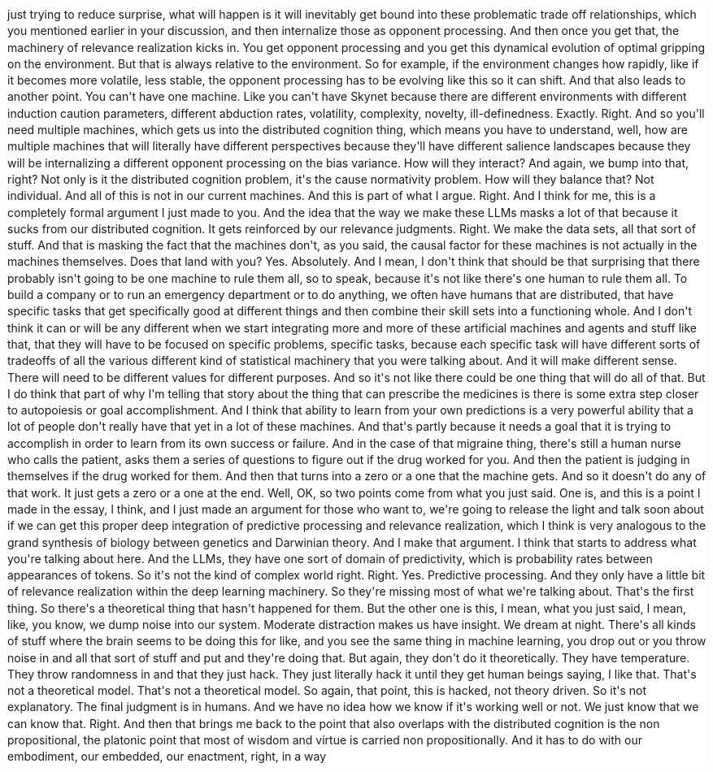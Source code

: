 just trying to reduce surprise, what will happen is it will inevitably get bound into these problematic trade off relationships, which you mentioned earlier in your discussion, and then internalize those as opponent processing. And then once you get that, the machinery of relevance realization kicks in. You get opponent processing and you get this dynamical evolution of optimal gripping on the environment. But that is always relative to the environment. So for example, if the environment changes how rapidly, like if it becomes more volatile, less stable, the opponent processing has to be evolving like this so it can shift. And that also leads to another point. You can't have one machine. Like you can't have Skynet because there are different environments with different induction caution parameters, different abduction rates, volatility, complexity, novelty, ill-definedness. Exactly. Right. And so you'll need multiple machines, which gets us into the distributed cognition thing, which means you have to understand, well, how are multiple machines that will literally have different perspectives because they'll have different salience landscapes because they will be internalizing a different opponent processing on the bias variance. How will they interact? And again, we bump into that, right? Not only is it the distributed cognition problem, it's the cause normativity problem. How will they balance that? Not individual. And all of this is not in our current machines. And this is part of what I argue. Right. And I think for me, this is a completely formal argument I just made to you. And the idea that the way we make these LLMs masks a lot of that because it sucks from our distributed cognition. It gets reinforced by our relevance judgments. Right. We make the data sets, all that sort of stuff. And that is masking the fact that the machines don't, as you said, the causal factor for these machines is not actually in the machines themselves. Does that land with you? Yes. Absolutely. And I mean, I don't think that should be that surprising that there probably isn't going to be one machine to rule them all, so to speak, because it's not like there's one human to rule them all. To build a company or to run an emergency department or to do anything, we often have humans that are distributed, that have specific tasks that get specifically good at different things and then combine their skill sets into a functioning whole. And I don't think it can or will be any different when we start integrating more and more of these artificial machines and agents and stuff like that, that they will have to be focused on specific problems, specific tasks, because each specific task will have different sorts of tradeoffs of all the various different kind of statistical machinery that you were talking about. And it will make different sense. There will need to be different values for different purposes. And so it's not like there could be one thing that will do all of that. But I do think that part of why I'm telling that story about the thing that can prescribe the medicines is there is some extra step closer to autopoiesis or goal accomplishment. And I think that ability to learn from your own predictions is a very powerful ability that a lot of people don't really have that yet in a lot of these machines. And that's partly because it needs a goal that it is trying to accomplish in order to learn from its own success or failure. And in the case of that migraine thing, there's still a human nurse who calls the patient, asks them a series of questions to figure out if the drug worked for you. And then the patient is judging in themselves if the drug worked for them. And then that turns into a zero or a one that the machine gets. And so it doesn't do any of that work. It just gets a zero or a one at the end. Well, OK, so two points come from what you just said. One is, and this is a point I made in the essay, I think, and I just made an argument for those who want to, we're going to release the light and talk soon about if we can get this proper deep integration of predictive processing and relevance realization, which I think is very analogous to the grand synthesis of biology between genetics and Darwinian theory. And I make that argument. I think that starts to address what you're talking about here. And the LLMs, they have one sort of domain of predictivity, which is probability rates between appearances of tokens. So it's not the kind of complex world right. Right. Yes. Predictive processing. And they only have a little bit of relevance realization within the deep learning machinery. So they're missing most of what we're talking about. That's the first thing. So there's a theoretical thing that hasn't happened for them. But the other one is this, I mean, what you just said, I mean, like, you know, we dump noise into our system. Moderate distraction makes us have insight. We dream at night. There's all kinds of stuff where the brain seems to be doing this for like, and you see the same thing in machine learning, you drop out or you throw noise in and all that sort of stuff and put and they're doing that. But again, they don't do it theoretically. They have temperature. They throw randomness in and that they just hack. They just literally hack it until they get human beings saying, I like that. That's not a theoretical model. That's not a theoretical model. So again, that point, this is hacked, not theory driven. So it's not explanatory. The final judgment is in humans. And we have no idea how we know if it's working well or not. We just know that we can know that. Right. And then that brings me back to the point that also overlaps with the distributed cognition is the non propositional, the platonic point that most of wisdom and virtue is carried non propositionally. And it has to do with our embodiment, our embedded, our enactment, right, in a way